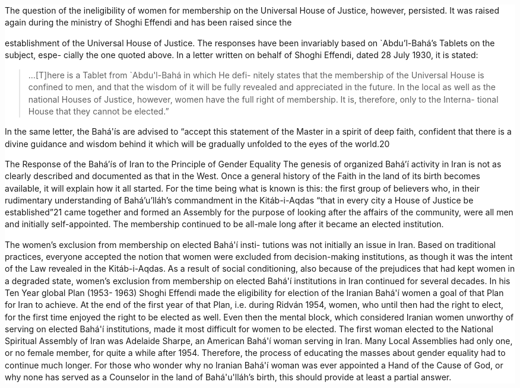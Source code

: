 The question of the ineligibility of women for membership on the
Universal House of Justice, however, persisted. It was raised again
during the ministry of Shoghi Effendi and has been raised since the

establishment of the Universal House of Justice. The responses have
been invariably based on `Abdu’l-Bahá’s Tablets on the subject, espe-
cially the one quoted above. In a letter written on behalf of Shoghi
Effendi, dated 28 July 1930, it is stated:

> …[T]here is a Tablet from `Abdu'l-Bahá in which He defi-
> nitely states that the membership of the Universal House
> is confined to men, and that the wisdom of it will be fully
> revealed and appreciated in the future. In the local as well
> as the national Houses of Justice, however, women have the
> full right of membership. It is, therefore, only to the Interna-
> tional House that they cannot be elected.”

In the same letter, the Bahá'ís are advised to “accept this statement
of the Master in a spirit of deep faith, confident that there is a divine
guidance and wisdom behind it which will be gradually unfolded to
the eyes of the world.20

The Response of the Bahá’ís of Iran to the
Principle of Gender Equality
The genesis of organized Bahá’í activity in Iran is not as clearly described
and documented as that in the West. Once a general history of the
Faith in the land of its birth becomes available, it will explain how it
all started. For the time being what is known is this: the first group
of believers who, in their rudimentary understanding of Bahá’u’lláh’s
commandment in the Kitáb-i-Aqdas “that in every city a House of
Justice be established”21 came together and formed an Assembly for
the purpose of looking after the affairs of the community, were all
men and initially self-appointed. The membership continued to be
all-male long after it became an elected institution.

The women’s exclusion from membership on elected Bahá'í insti-
tutions was not initially an issue in Iran. Based on traditional
practices, everyone accepted the notion that women were excluded
from decision-making institutions, as though it was the intent of the
Law revealed in the Kitáb-i-Aqdas. As a result of social conditioning,
also because of the prejudices that had kept women in a degraded state,
women’s exclusion from membership on elected Bahá'í institutions in
Iran continued for several decades. In his Ten Year global Plan (1953-
1963) Shoghi Effendi made the eligibility for election of the Iranian
Bahá'í women a goal of that Plan for Iran to achieve. At the end of
the first year of that Plan, i.e. during Ridván 1954, women, who until
then had the right to elect, for the first time enjoyed the right to be
elected as well. Even then the mental block, which considered Iranian
women unworthy of serving on elected Bahá'í institutions, made it
most difficult for women to be elected. The first woman elected to
the National Spiritual Assembly of Iran was Adelaide Sharpe, an
American Bahá'í woman serving in Iran. Many Local Assemblies
had only one, or no female member, for quite a while after 1954.
Therefore, the process of educating the masses about gender equality
had to continue much longer. For those who wonder why no Iranian
Bahá'í woman was ever appointed a Hand of the Cause of God, or
why none has served as a Counselor in the land of Bahá'u'lláh’s birth,
this should provide at least a partial answer.
